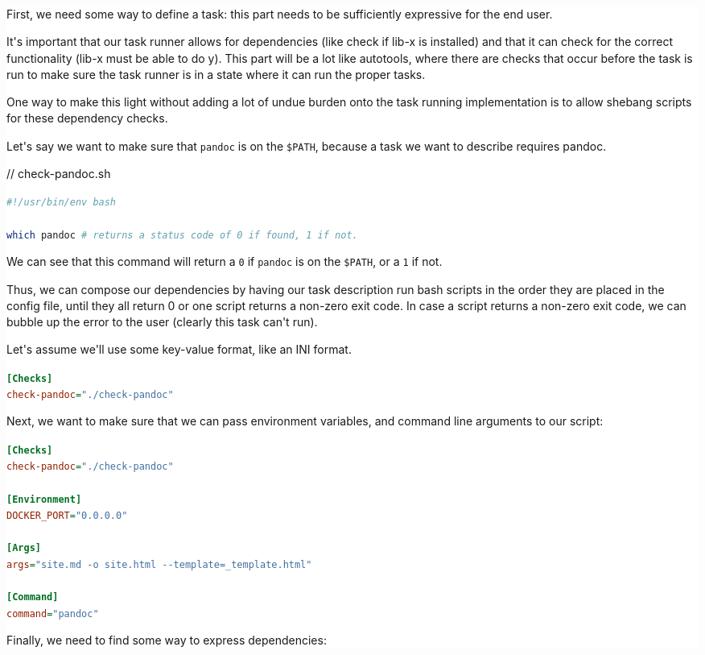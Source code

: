 First, we need some way to define a task: this part needs to be
sufficiently expressive for the end user.

It's important that our task runner allows for dependencies (like check
if lib-x is installed) and that it can check for the correct functionality
(lib-x must be able to do y). This part will be a lot like autotools,
where there are checks that occur before the task is run to make sure
the task runner is in a state where it can run the proper tasks.

One way to make this light without adding a lot of undue burden onto the
task running implementation is to allow shebang scripts for these
dependency checks.

Let's say we want to make sure that `pandoc` is on the `$PATH`, because
a task we want to describe requires pandoc.

// check-pandoc.sh

```sh
#!/usr/bin/env bash

which pandoc # returns a status code of 0 if found, 1 if not.
```

We can see that this command will return a `0` if `pandoc` is on the
`$PATH`, or a `1` if not.

Thus, we can compose our dependencies by having our task description run
bash scripts in the order they are placed in the config file, until they
all return 0 or one script returns a non-zero exit code. In case a
script returns a non-zero exit code, we can bubble up the error to the
user (clearly this task can't run).

Let's assume we'll use some key-value format, like an INI format.

```ini
[Checks]
check-pandoc="./check-pandoc"
```

Next, we want to make sure that we can pass environment variables, and
command line arguments to our script:

```ini
[Checks]
check-pandoc="./check-pandoc"

[Environment]
DOCKER_PORT="0.0.0.0"

[Args]
args="site.md -o site.html --template=_template.html"

[Command]
command="pandoc"
```

Finally, we need to find some way to express dependencies:
